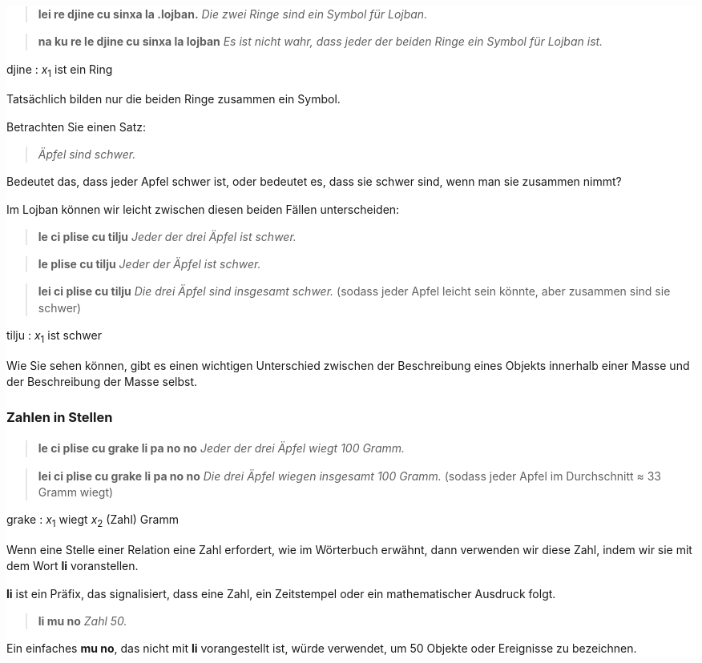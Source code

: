 > **lei re djine cu sinxa la .lojban.**
> _Die zwei Ringe sind ein Symbol für Lojban._

> **na ku re le djine cu sinxa la lojban**
> _Es ist nicht wahr, dass jeder der beiden Ringe ein Symbol für Lojban ist._

djine
: $x_1$ ist ein Ring

Tatsächlich bilden nur die beiden Ringe zusammen ein Symbol.

Betrachten Sie einen Satz:

> _Äpfel sind schwer._

Bedeutet das, dass jeder Apfel schwer ist, oder bedeutet es, dass sie schwer sind, wenn man sie zusammen nimmt?

Im Lojban können wir leicht zwischen diesen beiden Fällen unterscheiden:

> **le ci plise cu tilju**
> _Jeder der drei Äpfel ist schwer._

> **le plise cu tilju**
> _Jeder der Äpfel ist schwer._

> **lei ci plise cu tilju**
> _Die drei Äpfel sind insgesamt schwer._
> (sodass jeder Apfel leicht sein könnte, aber zusammen sind sie schwer)

tilju
: $x_1$ ist schwer

Wie Sie sehen können, gibt es einen wichtigen Unterschied zwischen der Beschreibung eines Objekts innerhalb einer Masse und der Beschreibung der Masse selbst.

### Zahlen in Stellen

> **le ci plise cu grake li pa no no**
> _Jeder der drei Äpfel wiegt 100 Gramm._



> **lei ci plise cu grake li pa no no**
> _Die drei Äpfel wiegen insgesamt 100 Gramm._
> (sodass jeder Apfel im Durchschnitt ≈ 33 Gramm wiegt)

grake
: $x_1$ wiegt $x_2$ (Zahl) Gramm

Wenn eine Stelle einer Relation eine Zahl erfordert, wie im Wörterbuch erwähnt, dann verwenden wir diese Zahl, indem wir sie mit dem Wort **li** voranstellen.

**li** ist ein Präfix, das signalisiert, dass eine Zahl, ein Zeitstempel oder ein mathematischer Ausdruck folgt.

> **li mu no**
> _Zahl 50._

Ein einfaches **mu no**, das nicht mit **li** vorangestellt ist, würde verwendet, um 50 Objekte oder Ereignisse zu bezeichnen.
